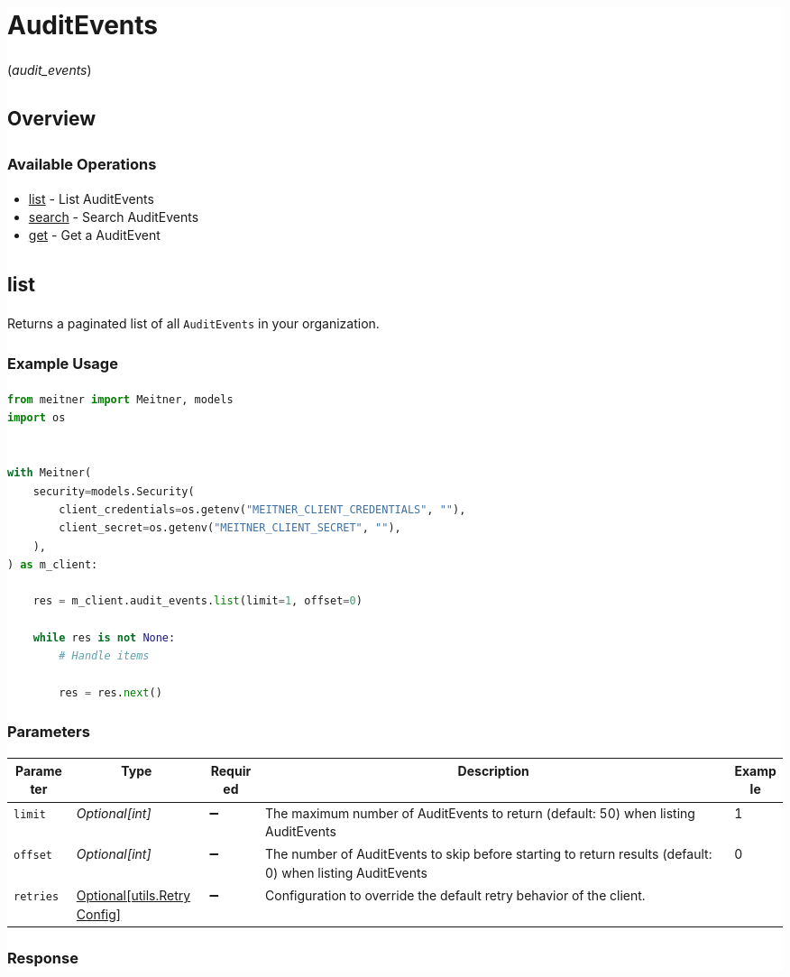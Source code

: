 # AuditEvents
(*audit_events*)

## Overview

### Available Operations

* [list](#list) - List AuditEvents
* [search](#search) - Search AuditEvents
* [get](#get) - Get a AuditEvent

## list

Returns a paginated list of all `AuditEvents` in your organization.

### Example Usage


```python
from meitner import Meitner, models
import os


with Meitner(
    security=models.Security(
        client_credentials=os.getenv("MEITNER_CLIENT_CREDENTIALS", ""),
        client_secret=os.getenv("MEITNER_CLIENT_SECRET", ""),
    ),
) as m_client:

    res = m_client.audit_events.list(limit=1, offset=0)

    while res is not None:
        # Handle items

        res = res.next()

```

### Parameters

| Parameter                                                                                                 | Type                                                                                                      | Required                                                                                                  | Description                                                                                               | Example                                                                                                   |
| --------------------------------------------------------------------------------------------------------- | --------------------------------------------------------------------------------------------------------- | --------------------------------------------------------------------------------------------------------- | --------------------------------------------------------------------------------------------------------- | --------------------------------------------------------------------------------------------------------- |
| `limit`                                                                                                   | *Optional[int]*                                                                                           | :heavy_minus_sign:                                                                                        | The maximum number of AuditEvents to return (default: 50) when listing AuditEvents                        | 1                                                                                                         |
| `offset`                                                                                                  | *Optional[int]*                                                                                           | :heavy_minus_sign:                                                                                        | The number of AuditEvents to skip before starting to return results (default: 0) when listing AuditEvents | 0                                                                                                         |
| `retries`                                                                                                 | [Optional[utils.RetryConfig]](../../models/utils/retryconfig.md)                                          | :heavy_minus_sign:                                                                                        | Configuration to override the default retry behavior of the client.                                       |                                                                                                           |

### Response
